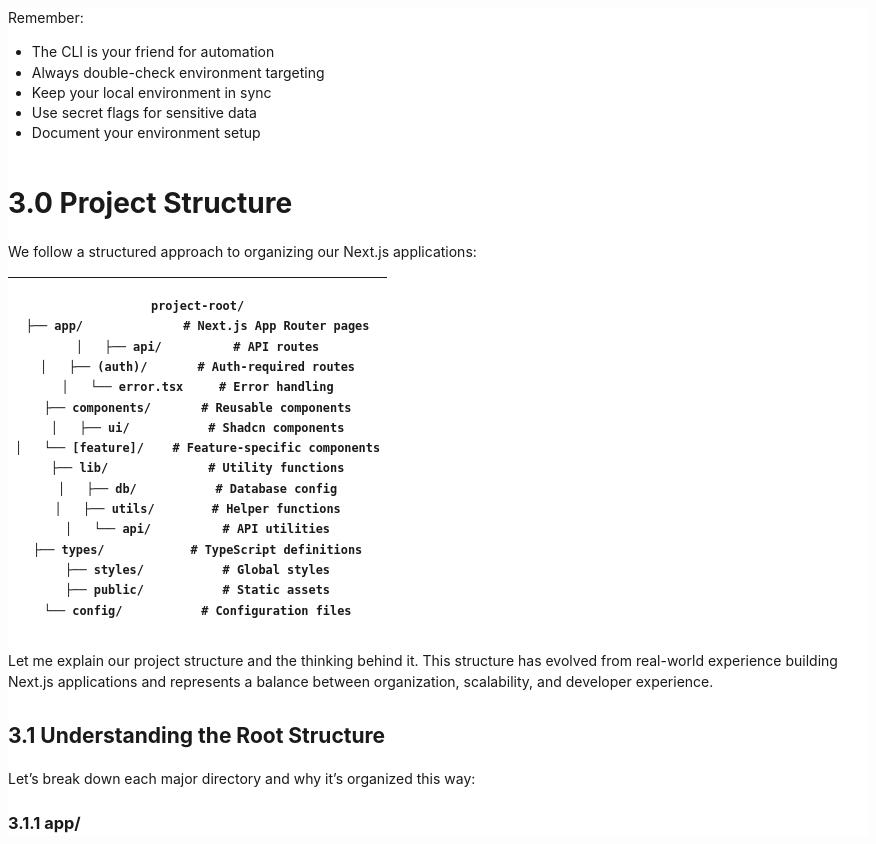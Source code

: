 Remember:

- The CLI is your friend for automation
- Always double-check environment targeting
- Keep your local environment in sync
- Use secret flags for sensitive data
- Document your environment setup

#

# 3.0 Project Structure

We follow a structured approach to organizing our Next.js applications:

<table>
<colgroup>
<col style="width: 100%" />
</colgroup>
<thead>
<tr class="header">
<th><pre><code>project-root/
├── app/              # Next.js App Router pages
│   ├── api/          # API routes
│   ├── (auth)/       # Auth-required routes
│   └── error.tsx     # Error handling
├── components/       # Reusable components
│   ├── ui/           # Shadcn components
│   └── [feature]/    # Feature-specific components
├── lib/              # Utility functions
│   ├── db/           # Database config
│   ├── utils/        # Helper functions
│   └── api/          # API utilities
├── types/            # TypeScript definitions
├── styles/           # Global styles
├── public/           # Static assets
└── config/           # Configuration files</code></pre></th>
</tr>
</thead>
<tbody>
</tbody>
</table>

Let me explain our project structure and the thinking behind it. This structure has evolved from real-world experience building Next.js applications and represents a balance between organization, scalability, and developer experience.

## 3.1 Understanding the Root Structure

Let’s break down each major directory and why it’s organized this way:

### 3.1.1 app/
